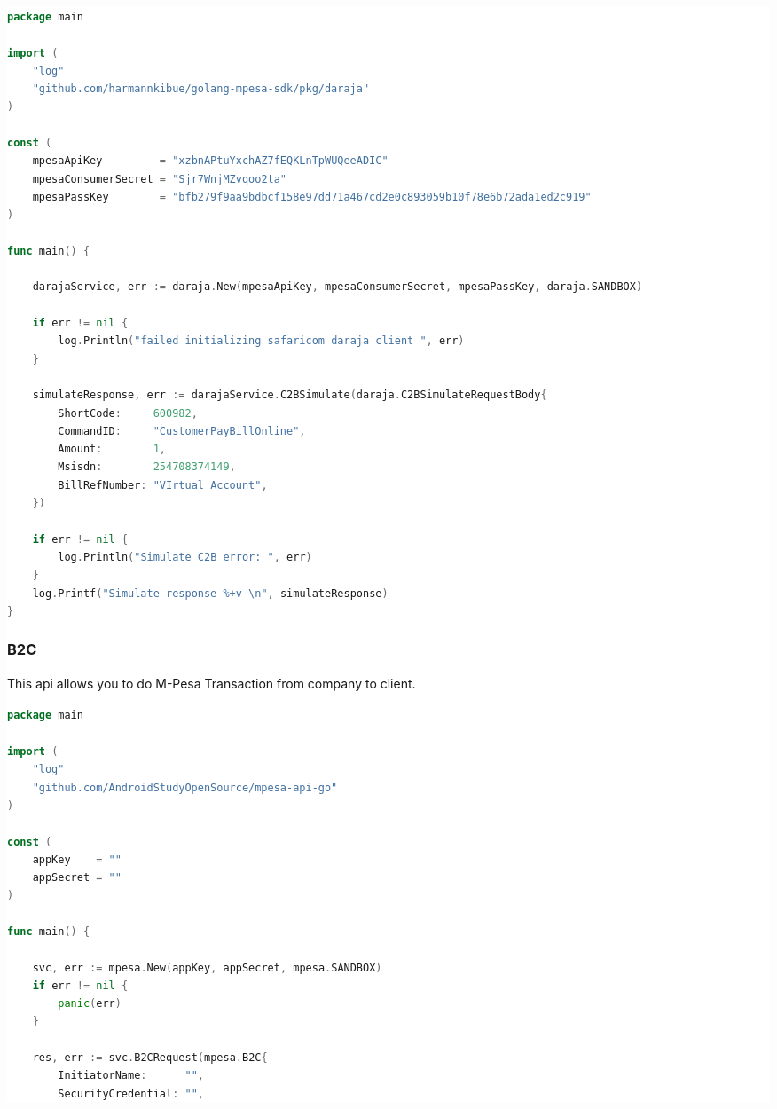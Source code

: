 ```go
package main

import (
	"log"
	"github.com/harmannkibue/golang-mpesa-sdk/pkg/daraja"
)

const (
	mpesaApiKey         = "xzbnAPtuYxchAZ7fEQKLnTpWUQeeADIC"
	mpesaConsumerSecret = "Sjr7WnjMZvqoo2ta"
	mpesaPassKey        = "bfb279f9aa9bdbcf158e97dd71a467cd2e0c893059b10f78e6b72ada1ed2c919"
)

func main() {

	darajaService, err := daraja.New(mpesaApiKey, mpesaConsumerSecret, mpesaPassKey, daraja.SANDBOX)

	if err != nil {
		log.Println("failed initializing safaricom daraja client ", err)
	}

	simulateResponse, err := darajaService.C2BSimulate(daraja.C2BSimulateRequestBody{
		ShortCode:     600982,
		CommandID:     "CustomerPayBillOnline",
		Amount:        1,
		Msisdn:        254708374149,
		BillRefNumber: "VIrtual Account",
	})

	if err != nil {
		log.Println("Simulate C2B error: ", err)
	}
    log.Printf("Simulate response %+v \n", simulateResponse)
}
```

### B2C
This api allows you to do M-Pesa Transaction from company to client.

```go
package main

import (
	"log"
	"github.com/AndroidStudyOpenSource/mpesa-api-go"
)

const (
	appKey    = ""
	appSecret = ""
)

func main() {

	svc, err := mpesa.New(appKey, appSecret, mpesa.SANDBOX)
	if err != nil {
		panic(err)
	}

	res, err := svc.B2CRequest(mpesa.B2C{
		InitiatorName:      "",
		SecurityCredential: "",
```